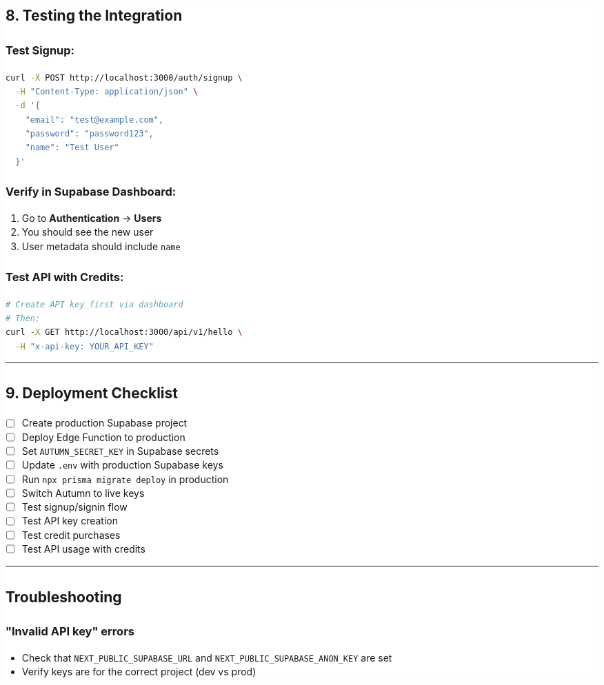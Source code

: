
## 8. Testing the Integration

### Test Signup:
```bash
curl -X POST http://localhost:3000/auth/signup \
  -H "Content-Type: application/json" \
  -d '{
    "email": "test@example.com",
    "password": "password123",
    "name": "Test User"
  }'
```

### Verify in Supabase Dashboard:
1. Go to **Authentication** → **Users**
2. You should see the new user
3. User metadata should include `name`

### Test API with Credits:
```bash
# Create API key first via dashboard
# Then:
curl -X GET http://localhost:3000/api/v1/hello \
  -H "x-api-key: YOUR_API_KEY"
```

---

## 9. Deployment Checklist

- [ ] Create production Supabase project
- [ ] Deploy Edge Function to production
- [ ] Set `AUTUMN_SECRET_KEY` in Supabase secrets
- [ ] Update `.env` with production Supabase keys
- [ ] Run `npx prisma migrate deploy` in production
- [ ] Switch Autumn to live keys
- [ ] Test signup/signin flow
- [ ] Test API key creation
- [ ] Test credit purchases
- [ ] Test API usage with credits

---

## Troubleshooting

### "Invalid API key" errors
- Check that `NEXT_PUBLIC_SUPABASE_URL` and `NEXT_PUBLIC_SUPABASE_ANON_KEY` are set
- Verify keys are for the correct project (dev vs prod)
